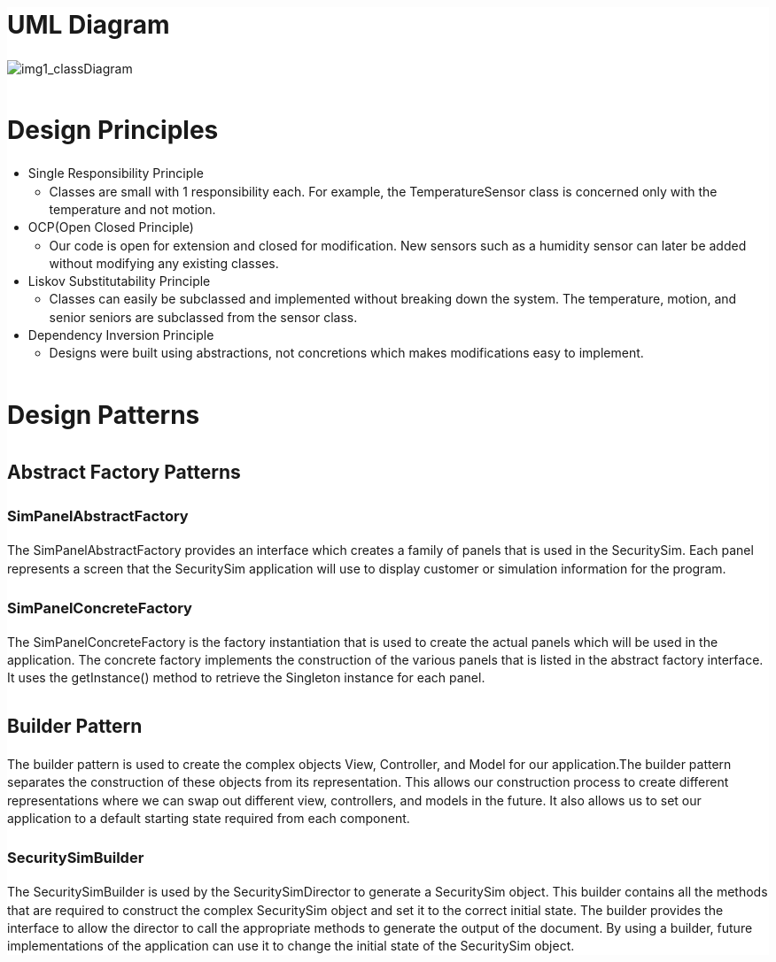 # UML Diagram

![img1_classDiagram](https://github.com/hinsenchan/sosafe_security_system_sim/blob/master/readme/img1_classDiagram.png)

# Design Principles

* Single Responsibility Principle
  * Classes are small with 1 responsibility each. For example, the TemperatureSensor class is concerned only with the temperature and not motion.
* OCP(Open Closed Principle)
  * Our code is open for extension and closed for modification. New sensors such as a humidity sensor can later be added without modifying any existing classes.
* Liskov Substitutability Principle
  * Classes can easily be subclassed and implemented without breaking down the system. The temperature, motion, and senior seniors are subclassed from the sensor class.
* Dependency Inversion Principle
  * Designs were built using abstractions, not concretions which makes modifications easy to implement.

# Design Patterns

## Abstract Factory Patterns

### SimPanelAbstractFactory

The SimPanelAbstractFactory provides an interface which creates a family of panels that is used in the SecuritySim. Each panel represents a screen that the SecuritySim application will use to display customer or simulation information for the program.

### SimPanelConcreteFactory

The SimPanelConcreteFactory is the factory instantiation that is used to create the actual panels which will be used in the application. The concrete factory implements the construction of the various panels that is listed in the abstract factory interface. It uses the getInstance() method to retrieve the Singleton instance for each panel.

## Builder Pattern

The builder pattern is used to create the complex objects View, Controller, and Model for our application.The builder pattern separates the construction of these objects from its representation. This allows our construction process to create different representations where we can swap out different view, controllers, and models in the future. It also allows us to set our application to a default starting state required from each component.

### SecuritySimBuilder

The SecuritySimBuilder is used by the SecuritySimDirector to generate a SecuritySim object. This builder contains all the methods that are required to construct the complex SecuritySim object and set it to the correct initial state. The builder provides the interface to allow the director to call the appropriate methods to generate the output of the document. By using a builder, future implementations of the application can use it to change the initial state of the SecuritySim object.
